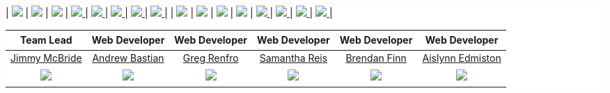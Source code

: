 |                   [<img src="https://github.com/favicon.ico" width="15">](https://github.com/SamanthaEgge)                   |                  [<img src="https://github.com/favicon.ico" width="15">](https://github.com/amguenoun)                  |                   [<img src="https://github.com/favicon.ico" width="15">](https://github.com/rogermcconkiejr)                    |                  [<img src="https://github.com/favicon.ico" width="15"> ](https://github.com/TishaHolder)                  |                             [<img src="https://github.com/favicon.ico" width="15"> ](https://github.com/mtourj)                              |                        [<img src="https://github.com/favicon.ico" width="15"> ](https://github.com/shanreed)                         |                   [<img src="https://github.com/favicon.ico" width="15"> ](https://github.com/jsoderborg7)                   |                                                                  [<img src="https://github.com/favicon.ico" width="15"> ](https://github.com/)                                                                   |
| [<img src="https://static.licdn.com/sc/h/al2o9zrvru7aqj8e1x2rzsrca" width="15">](https://www.linkedin.com/in/samantha-egge/) |     [<img src="https://static.licdn.com/sc/h/al2o9zrvru7aqj8e1x2rzsrca" width="15">](https://www.linkedin.com/in/)      | [<img src="https://static.licdn.com/sc/h/al2o9zrvru7aqj8e1x2rzsrca" width="15">](https://www.linkedin.com/in/roger-mcconkie-jr/) | [<img src="https://static.licdn.com/sc/h/al2o9zrvru7aqj8e1x2rzsrca" width="15">](https://www.linkedin.com/in/tishaholder/) | [ <img src="https://static.licdn.com/sc/h/al2o9zrvru7aqj8e1x2rzsrca" width="15"> ](https://www.linkedin.com/in/mohammad-tourjoman-6b811259/) | [ <img src="https://static.licdn.com/sc/h/al2o9zrvru7aqj8e1x2rzsrca" width="15"> ](https://www.linkedin.com/in/shannonreedtechset5/) | [ <img src="https://static.licdn.com/sc/h/al2o9zrvru7aqj8e1x2rzsrca" width="15"> ](https://www.linkedin.com/in/jsoderborg7/) |                                      [ <img src="https://static.licdn.com/sc/h/al2o9zrvru7aqj8e1x2rzsrca" width="15"> ](https://www.linkedin.com/in/peter-noel-263903116/)                                       |


|                                                          Team Lead                                                           |                                                      Web Developer                                                      |                                                          Web Developer                                                           |                                                       Web Developer                                                        |                                                                Web Developer                                                                 |                                                            Web Developer                                                             |
| :--------------------------------------------------------------------------------------------------------------------------: | :---------------------------------------------------------------------------------------------------------------------: | :------------------------------------------------------------------------------------------------------------------------------: | :------------------------------------------------------------------------------------------------------------------------: | :------------------------------------------------------------------------------------------------------------------------------------------: | :----------------------------------------------------------------------------------------------------------------------------------: | 
|                                       [Jimmy McBride](https://github.com/JimmyMcBride)                                       |                                      [Andrew Bastian](https://github.com/andrewbastian)                                      |                                     [Greg Renfro](https://github.com/Reticent93)                                     |                                       [Samantha Reis](https://github.com/Samantha-Reis)                                       |                                               [Brendan Finn](https://github.com/brendantfinn)                                                |                                             [Aislynn Edmiston](https://github.com/AislynnEdmiston)                               |
|  [<img src="https://avatars0.githubusercontent.com/u/46766874?s=400&u=1d8135630c558abc74b374a669e81ff5485b4c5e&v=4" width = "200" />](https://github.com/JimmyMcBride)  | [<img src="https://avatars0.githubusercontent.com/u/50464395?s=400&u=907c91203a7cfe2f2fa2f30b64ee57ee6f4335b8&v=4" width = "200" />](https://github.com/andrewbastian) |  [<img src="https://avatars2.githubusercontent.com/u/49103961?s=400&u=424d215624d3bcfd754aca12bc93ca1455b0be1e&v=4" width = "200" />](https://github.com/Reticent93)   | [<img src="https://avatars2.githubusercontent.com/u/49262294?s=400&u=d088d239b73031c4487faec4b66210ffc5428af5&v=4" width = "200" />](https://github.com/Samantha-Reis)  |             [<img src="https://avatars2.githubusercontent.com/u/4721482?s=400&u=df463d5cbe61aa34d76fd6f1108be3b10247edcb&v=4" width = "200" />](https://github.com/brendantfinn)              |        [<img src="https://avatars0.githubusercontent.com/u/30131813?s=400&u=e98d49ed8ffd1e57e14214e5e09917fb138d5905&v=4" width = "200" />](https://github.com/AislynnEdmiston)        | 